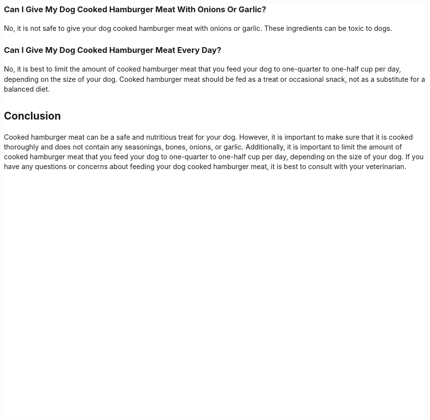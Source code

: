 <h3>Can I Give My Dog Cooked Hamburger Meat With Onions Or Garlic?</h3>
<p>No, it is not safe to give your dog cooked hamburger meat with onions or garlic. These ingredients can be toxic to dogs.</p>

<h3>Can I Give My Dog Cooked Hamburger Meat Every Day?</h3>
<p>No, it is best to limit the amount of cooked hamburger meat that you feed your dog to one-quarter to one-half cup per day, depending on the size of your dog. Cooked hamburger meat should be fed as a treat or occasional snack, not as a substitute for a balanced diet.</p>

<h2>Conclusion</h2>

<p>Cooked hamburger meat can be a safe and nutritious treat for your dog. However, it is important to make sure that it is cooked thoroughly and does not contain any seasonings, bones, onions, or garlic. Additionally, it is important to limit the amount of cooked hamburger meat that you feed your dog to one-quarter to one-half cup per day, depending on the size of your dog. If you have any questions or concerns about feeding your dog cooked hamburger meat, it is best to consult with your veterinarian.</p>

<div style="position: relative; padding-bottom: 56.25%; overflow: hidden"><iframe src="https://www.youtube.com/embed/s_1sBUtHkS4" frameborder="0" allow="accelerometer; autoplay; clipboard-write; encrypted-media; gyroscope; picture-in-picture; web-share" allowfullscreen style="position: absolute; top: 0; left: 0; width: 100%; height: 100%;"></iframe>
</div>